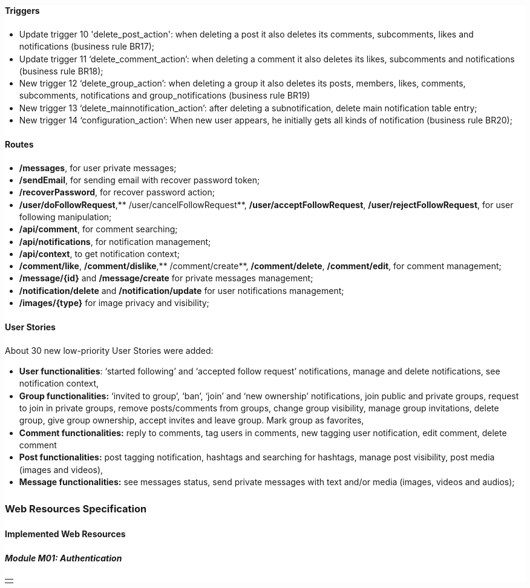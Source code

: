 #### Triggers

* Update trigger 10 'delete_post_action': when deleting a post it also deletes its comments, subcomments, likes and notifications (business rule BR17);
* Update trigger 11 ‘delete_comment_action’: when deleting a comment it also deletes its likes, subcomments and notifications (business rule BR18);
* New trigger 12 ‘delete_group_action’: when deleting a group it also deletes its posts, members, likes, comments, subcomments, notifications and group_notifications (business rule BR19)
* New trigger 13 ‘delete_mainnotification_action’: after deleting a subnotification, delete main notification table entry;
* New trigger 14 ‘configuration_action’: When new user appears, he initially gets all kinds of notification (business rule BR20);

#### Routes

* **/messages**, for user private messages;
* **/sendEmail**, for sending email with recover password token;
* **/recoverPassword**, for recover password action;
* **/user/doFollowRequest**,\*\* /user/cancelFollowRequest\*\*, **/user/acceptFollowRequest**, **/user/rejectFollowRequest**, for user following manipulation;
* **/api/comment**, for comment searching;
* **/api/notifications**, for notification management;
* **/api/context**, to get notification context;
* **/comment/like**, **/comment/dislike**,\*\* /comment/create\*\*, **/comment/delete**, **/comment/edit**, for comment management;
* **/message/{id}** and **/message/create** for private messages management;
* **/notification/delete** and **/notification/update** for user notifications management;
* **/images/{type}** for image privacy and visibility;

#### User Stories

About 30 new low-priority User Stories were added:

* **User functionalities**: ‘started following’ and ‘accepted follow request’ notifications, manage and delete notifications, see notification context,
* **Group functionalities:** ‘invited to group’, ‘ban’, ‘join’ and ‘new ownership’ notifications, join public and private groups, request to join in private groups, remove posts/comments from groups, change group visibility, manage group invitations, delete group, give group ownership, accept invites and leave group. Mark group as favorites,
* **Comment functionalities:** reply to comments, tag users in comments, new tagging user notification, edit comment, delete comment
* **Post functionalities:** post tagging notification, hashtags and searching for hashtags, manage post visibility, post media (images and videos),
* **Message functionalities:** see messages status, send private messages with text and/or media (images, videos and audios);

### Web Resources Specification

#### Implemented Web Resources

##### Module M01: Authentication

<table>
<tr>
<td>
